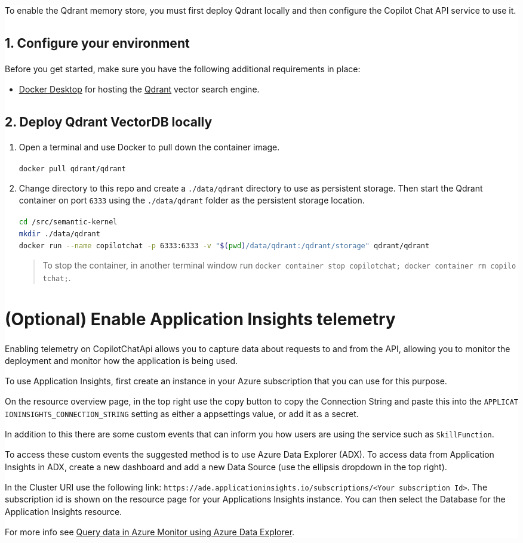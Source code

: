 To enable the Qdrant memory store, you must first deploy Qdrant locally and then configure the Copilot Chat API service to use it.

## 1. Configure your environment

Before you get started, make sure you have the following additional requirements in place:
- [Docker Desktop](https://www.docker.com/products/docker-desktop) for hosting the [Qdrant](https://github.com/qdrant/qdrant) vector search engine.

## 2. Deploy Qdrant VectorDB locally

1. Open a terminal and use Docker to pull down the container image.
    ```bash
    docker pull qdrant/qdrant
    ```

2. Change directory to this repo and create a `./data/qdrant` directory to use as persistent storage.
    Then start the Qdrant container on port `6333` using the `./data/qdrant` folder as the persistent storage location.

    ```bash
    cd /src/semantic-kernel
    mkdir ./data/qdrant
    docker run --name copilotchat -p 6333:6333 -v "$(pwd)/data/qdrant:/qdrant/storage" qdrant/qdrant
    ```
    > To stop the container, in another terminal window run `docker container stop copilotchat; docker container rm copilotchat;`.

# (Optional) Enable Application Insights telemetry

Enabling telemetry on CopilotChatApi allows you to capture data about requests to and from the API, allowing you to monitor the deployment and monitor how the application is being used.

To use Application Insights, first create an instance in your Azure subscription that you can use for this purpose.

On the resource overview page, in the top right use the copy button to copy the Connection String and paste this into the `APPLICATIONINSIGHTS_CONNECTION_STRING` setting as either a appsettings value, or add it as a secret.

In addition to this there are some custom events that can inform you how users are using the service such as `SkillFunction`.

To access these custom events the suggested method is to use Azure Data Explorer (ADX). To access data from Application Insights in ADX, create a new dashboard and add a new Data Source (use the ellipsis dropdown in the top right).

In the Cluster URI use the following link: `https://ade.applicationinsights.io/subscriptions/<Your subscription Id>`. The subscription id is shown on the resource page for your Applications Insights instance. You can then select the Database for the Application Insights resource.

For more info see [Query data in Azure Monitor using Azure Data Explorer](https://learn.microsoft.com/en-us/azure/data-explorer/query-monitor-data).
